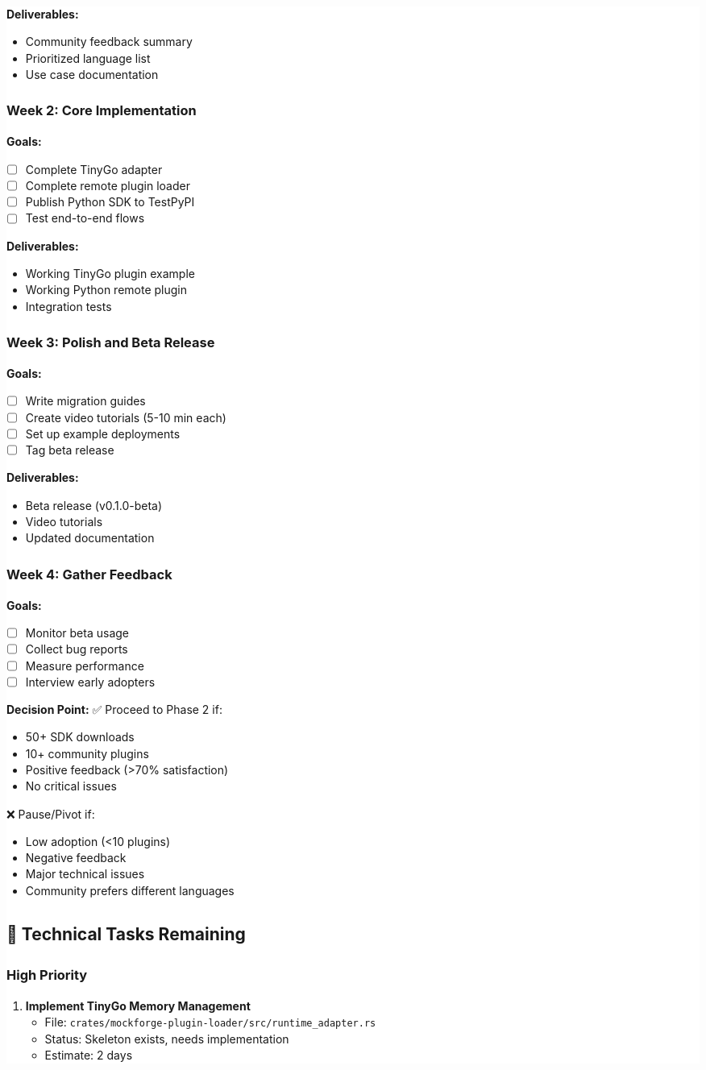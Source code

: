 **Deliverables:**
- Community feedback summary
- Prioritized language list
- Use case documentation

### Week 2: Core Implementation
**Goals:**
- [ ] Complete TinyGo adapter
- [ ] Complete remote plugin loader
- [ ] Publish Python SDK to TestPyPI
- [ ] Test end-to-end flows

**Deliverables:**
- Working TinyGo plugin example
- Working Python remote plugin
- Integration tests

### Week 3: Polish and Beta Release
**Goals:**
- [ ] Write migration guides
- [ ] Create video tutorials (5-10 min each)
- [ ] Set up example deployments
- [ ] Tag beta release

**Deliverables:**
- Beta release (v0.1.0-beta)
- Video tutorials
- Updated documentation

### Week 4: Gather Feedback
**Goals:**
- [ ] Monitor beta usage
- [ ] Collect bug reports
- [ ] Measure performance
- [ ] Interview early adopters

**Decision Point:**
✅ Proceed to Phase 2 if:
- 50+ SDK downloads
- 10+ community plugins
- Positive feedback (>70% satisfaction)
- No critical issues

❌ Pause/Pivot if:
- Low adoption (<10 plugins)
- Negative feedback
- Major technical issues
- Community prefers different languages

## 🔧 Technical Tasks Remaining

### High Priority
1. **Implement TinyGo Memory Management**
   - File: `crates/mockforge-plugin-loader/src/runtime_adapter.rs`
   - Status: Skeleton exists, needs implementation
   - Estimate: 2 days
